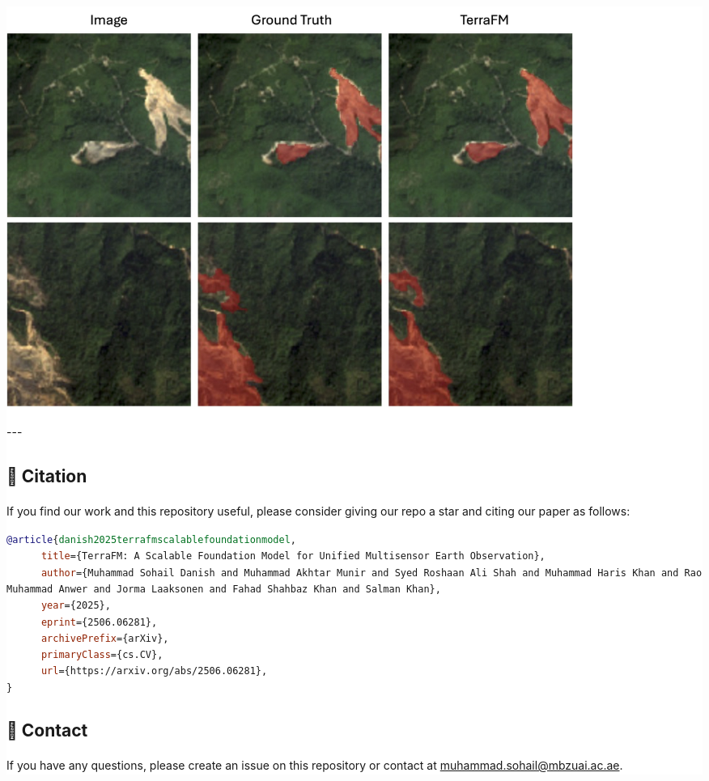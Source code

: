   <img src="images/ls4s_qual.jpg" alt="Landslide Detection" width="700"/>
</p>
---

## 📜 Citation
If you find our work and this repository useful, please consider giving our repo a star and citing our paper as follows:
```bibtex
@article{danish2025terrafmscalablefoundationmodel,
      title={TerraFM: A Scalable Foundation Model for Unified Multisensor Earth Observation}, 
      author={Muhammad Sohail Danish and Muhammad Akhtar Munir and Syed Roshaan Ali Shah and Muhammad Haris Khan and Rao Muhammad Anwer and Jorma Laaksonen and Fahad Shahbaz Khan and Salman Khan},
      year={2025},
      eprint={2506.06281},
      archivePrefix={arXiv},
      primaryClass={cs.CV},
      url={https://arxiv.org/abs/2506.06281}, 
}
```




## 📨 Contact
If you have any questions, please create an issue on this repository or contact at muhammad.sohail@mbzuai.ac.ae.

